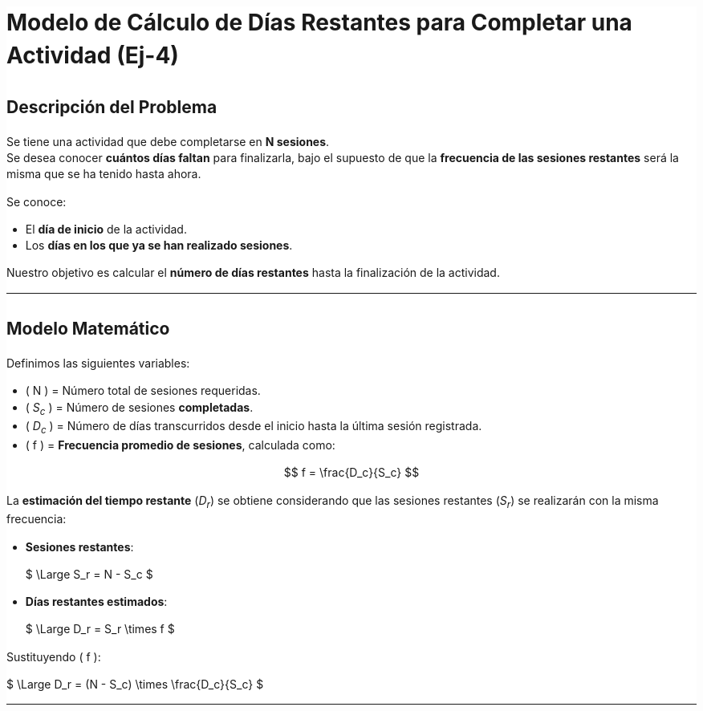 # Modelo de Cálculo de Días Restantes para Completar una Actividad (Ej-4)

## **Descripción del Problema**
Se tiene una actividad que debe completarse en **N sesiones**.  
Se desea conocer **cuántos días faltan** para finalizarla, bajo el supuesto de que la **frecuencia de las sesiones restantes** será la misma que se ha tenido hasta ahora.

Se conoce:
- El **día de inicio** de la actividad.
- Los **días en los que ya se han realizado sesiones**.

Nuestro objetivo es calcular el **número de días restantes** hasta la finalización de la actividad.

---

## **Modelo Matemático**

Definimos las siguientes variables:

- \( N \) = Número total de sesiones requeridas.
- \( $S_c$ \) = Número de sesiones **completadas**.
- \( $D_c$ \) = Número de días transcurridos desde el inicio hasta la última sesión registrada.
- \( f \) = **Frecuencia promedio de sesiones**, calculada como:

$$
f = \frac{D_c}{S_c}
$$

La **estimación del tiempo restante** ($D_r$) se obtiene considerando que las sesiones restantes ($S_r$) se realizarán con la misma frecuencia:

- **Sesiones restantes**:

	$
	\Large
	S_r = N - S_c
	$
	

- **Días restantes estimados**:

	$
	\Large
	D_r = S_r \times f
	$

Sustituyendo \( f \):

$
\Large
D_r = (N - S_c) \times \frac{D_c}{S_c}
$

---
